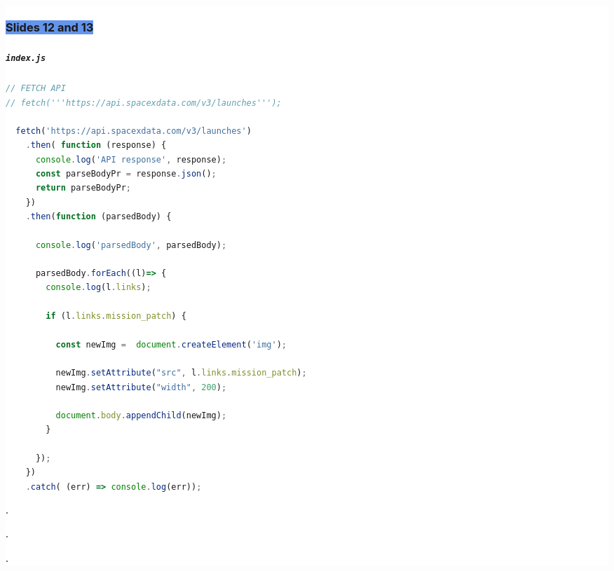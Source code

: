 







<br>







<h3 style="background-color: cornflowerblue; display: inline">
   Slides 12 and 13
</h3>



##### `index.js`

```js
// FETCH API
// fetch('''https://api.spacexdata.com/v3/launches''');

  fetch('https://api.spacexdata.com/v3/launches')
    .then( function (response) { 
      console.log('API response', response);
      const parseBodyPr = response.json();
      return parseBodyPr;
    })
    .then(function (parsedBody) {
      
      console.log('parsedBody', parsedBody);

      parsedBody.forEach((l)=> {
        console.log(l.links);

        if (l.links.mission_patch) {
          
          const newImg =  document.createElement('img');
          
          newImg.setAttribute("src", l.links.mission_patch);
          newImg.setAttribute("width", 200);

          document.body.appendChild(newImg);
        }

      });
    })
    .catch( (err) => console.log(err));
```

.

.

.
